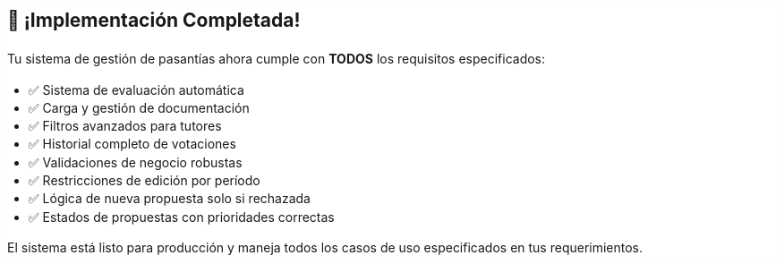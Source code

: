 ## 🎉 ¡Implementación Completada!

Tu sistema de gestión de pasantías ahora cumple con **TODOS** los requisitos especificados:

- ✅ Sistema de evaluación automática
- ✅ Carga y gestión de documentación
- ✅ Filtros avanzados para tutores
- ✅ Historial completo de votaciones
- ✅ Validaciones de negocio robustas
- ✅ Restricciones de edición por período
- ✅ Lógica de nueva propuesta solo si rechazada
- ✅ Estados de propuestas con prioridades correctas

El sistema está listo para producción y maneja todos los casos de uso especificados en tus requerimientos.

